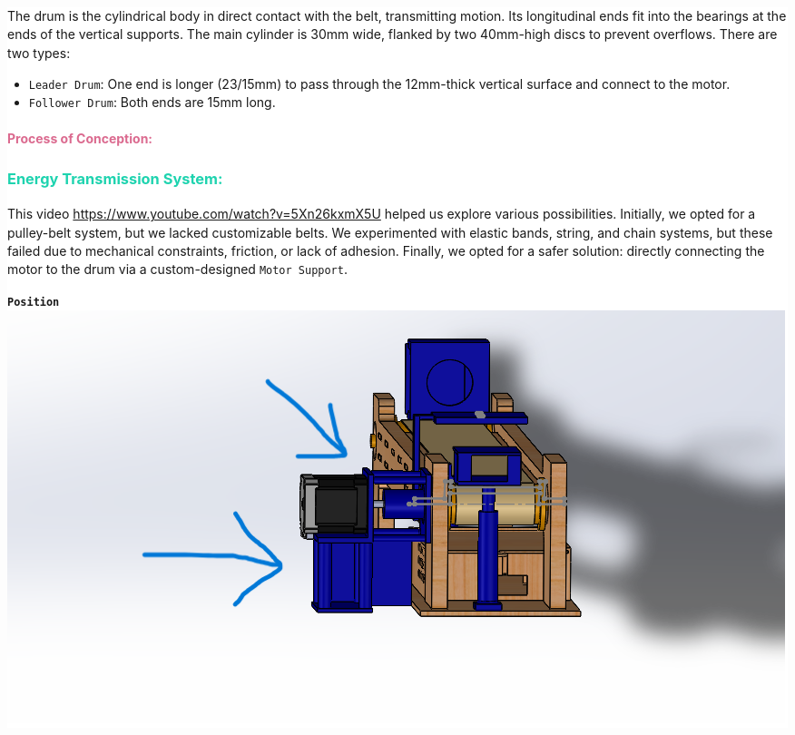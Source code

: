 <iframe src="https://player.vimeo.com/video/1100264137?title=0&amp;byline=0&amp;portrait=0&amp;badge=0&amp;autopause=0&amp;player_id=0&amp;app_id=58479" frameborder="0" allow="autoplay; fullscreen; picture-in-picture; clipboard-write; encrypted-media; web-share" referrerpolicy="strict-origin-when-cross-origin" style="top:0;left:0;width:100%;height:300px;" title="tambour-vue-3d" muted></iframe>

The drum is the cylindrical body in direct contact with the belt, transmitting motion. Its longitudinal ends fit into the bearings at the ends of the vertical supports. The main cylinder is 30mm wide, flanked by two 40mm-high discs to prevent overflows. There are two types:
- `Leader Drum`: One end is longer (23/15mm) to pass through the 12mm-thick vertical surface and connect to the motor.
- `Follower Drum`: Both ends are 15mm long.


#### <span style="color: #DB6A8F;"> Process of Conception:</span>

<iframe src="https://player.vimeo.com/video/1100285370?title=0&amp;byline=0&amp;portrait=0&amp;badge=0&amp;autopause=0&amp;player_id=0&amp;app_id=58479" frameborder="0" allow="autoplay; fullscreen; picture-in-picture; clipboard-write; encrypted-media; web-share" referrerpolicy="strict-origin-when-cross-origin" style="top:0;left:0;width:100%;height:300px;" title="tambour-design-video_AZAHWH1h" muted></iframe>

### <span style="color: #1ed3afff;">Energy Transmission System:</span>

This video https://www.youtube.com/watch?v=5Xn26kxmX5U helped us explore various possibilities. Initially, we opted for a pulley-belt system, but we lacked customizable belts. We experimented with elastic bands, string, and chain systems, but these failed due to mechanical constraints, friction, or lack of adhesion. Finally, we opted for a safer solution: directly connecting the motor to the drum via a custom-designed `Motor Support`.

<iframe src="https://player.vimeo.com/video/1104886392?title=0&amp;byline=0&amp;portrait=0&amp;badge=0&amp;autopause=0&amp;player_id=0&amp;app_id=58479" frameborder="0" allow="autoplay; fullscreen; picture-in-picture; clipboard-write; encrypted-media; web-share" referrerpolicy="strict-origin-when-cross-origin" style="top:0;left:0;width:100%;height:300px;" title="support_moteur_vue_3d" muted></iframe>

**`Position`**
![position of support motor](/images/mechanic_images/week4/support_moteur_emplacement.png)
